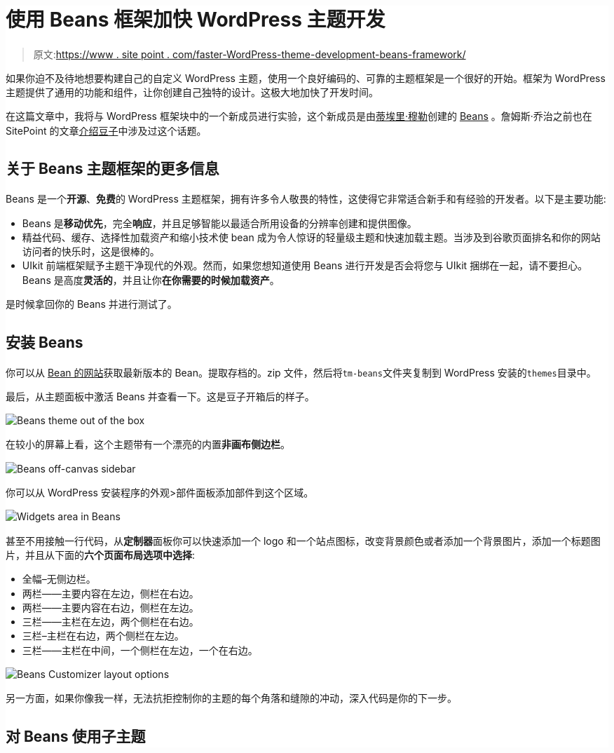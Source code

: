 # 使用 Beans 框架加快 WordPress 主题开发

> 原文:[https://www . site point . com/faster-WordPress-theme-development-beans-framework/](https://www.sitepoint.com/faster-wordpress-theme-development-beans-framework/)

如果你迫不及待地想要构建自己的自定义 WordPress 主题，使用一个良好编码的、可靠的主题框架是一个很好的开始。框架为 WordPress 主题提供了通用的功能和组件，让你创建自己独特的设计。这极大地加快了开发时间。

在这篇文章中，我将与 WordPress 框架块中的一个新成员进行实验，这个新成员是由[蒂埃里·穆勒](https://github.com/ThierryA)创建的 [Beans](http://www.getbeans.io/) 。詹姆斯·乔治之前也在 SitePoint 的文章[介绍豆子](https://www.sitepoint.com/introducing-beans-streamlined-wordpress-framework/)中涉及过这个话题。

## 关于 Beans 主题框架的更多信息

Beans 是一个**开源**、**免费**的 WordPress 主题框架，拥有许多令人敬畏的特性，这使得它非常适合新手和有经验的开发者。以下是主要功能:

*   Beans 是**移动优先**，完全**响应**，并且足够智能以最适合所用设备的分辨率创建和提供图像。
*   精益代码、缓存、选择性加载资产和缩小技术使 bean 成为令人惊讶的轻量级主题和快速加载主题。当涉及到谷歌页面排名和你的网站访问者的快乐时，这是很棒的。
*   UIkit 前端框架赋予主题干净现代的外观。然而，如果您想知道使用 Beans 进行开发是否会将您与 UIkit 捆绑在一起，请不要担心。Beans 是高度**灵活的**，并且让你**在你需要的时候加载资产**。

是时候拿回你的 Beans 并进行测试了。

## 安装 Beans

你可以从 [Bean 的网站](http://www.getbeans.io/)获取最新版本的 Bean。提取存档的。zip 文件，然后将`tm-beans`文件夹复制到 WordPress 安装的`themes`目录中。

最后，从主题面板中激活 Beans 并查看一下。这是豆子开箱后的样子。

![Beans theme out of the box](../Images/0b013c126d9ba30e4df24f1f8c674f2d.png)

在较小的屏幕上看，这个主题带有一个漂亮的内置**非画布侧边栏**。

![Beans off-canvas sidebar](../Images/7429e01c2bd0bed3b655983a11b7365b.png)

你可以从 WordPress 安装程序的外观>部件面板添加部件到这个区域。

![Widgets area in Beans](../Images/36e75ca715fb777a6f83d9a946f0c720.png)

甚至不用接触一行代码，从**定制器**面板你可以快速添加一个 logo 和一个站点图标，改变背景颜色或者添加一个背景图片，添加一个标题图片，并且从下面的**六个页面布局选项中选择**:

*   全幅–无侧边栏。
*   两栏——主要内容在左边，侧栏在右边。
*   两栏——主要内容在右边，侧栏在左边。
*   三栏——主栏在左边，两个侧栏在右边。
*   三栏–主栏在右边，两个侧栏在左边。
*   三栏——主栏在中间，一个侧栏在左边，一个在右边。

![Beans Customizer layout options](../Images/f2a10ba2ccfa9a32b62b1ade7305278e.png)

另一方面，如果你像我一样，无法抗拒控制你的主题的每个角落和缝隙的冲动，深入代码是你的下一步。

## 对 Beans 使用子主题
